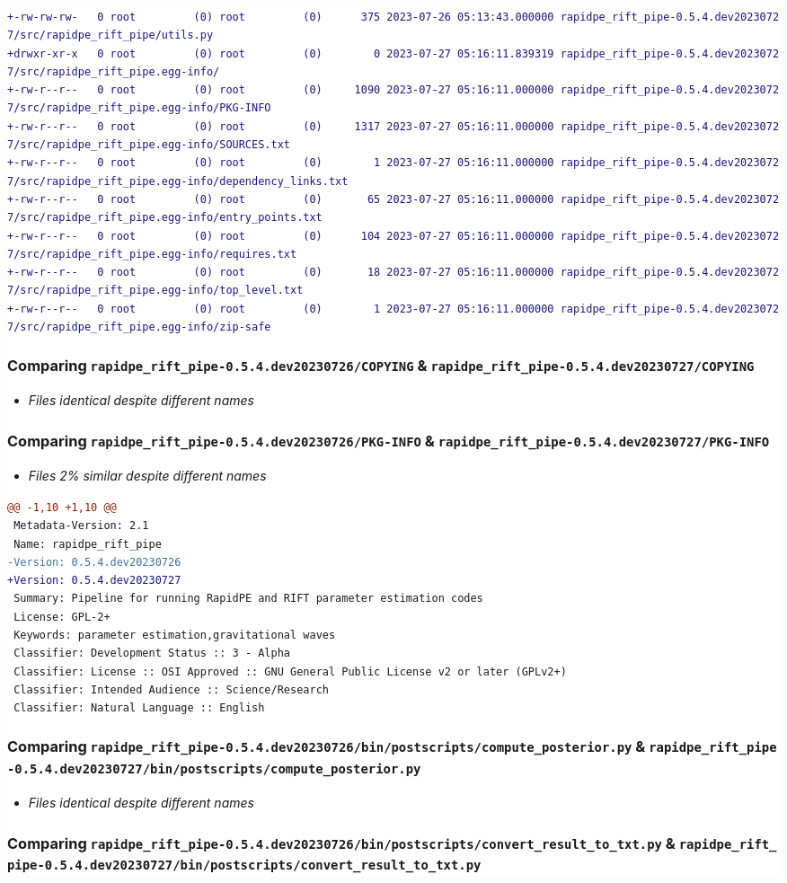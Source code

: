 ```diff
+-rw-rw-rw-   0 root         (0) root         (0)      375 2023-07-26 05:13:43.000000 rapidpe_rift_pipe-0.5.4.dev20230727/src/rapidpe_rift_pipe/utils.py
+drwxr-xr-x   0 root         (0) root         (0)        0 2023-07-27 05:16:11.839319 rapidpe_rift_pipe-0.5.4.dev20230727/src/rapidpe_rift_pipe.egg-info/
+-rw-r--r--   0 root         (0) root         (0)     1090 2023-07-27 05:16:11.000000 rapidpe_rift_pipe-0.5.4.dev20230727/src/rapidpe_rift_pipe.egg-info/PKG-INFO
+-rw-r--r--   0 root         (0) root         (0)     1317 2023-07-27 05:16:11.000000 rapidpe_rift_pipe-0.5.4.dev20230727/src/rapidpe_rift_pipe.egg-info/SOURCES.txt
+-rw-r--r--   0 root         (0) root         (0)        1 2023-07-27 05:16:11.000000 rapidpe_rift_pipe-0.5.4.dev20230727/src/rapidpe_rift_pipe.egg-info/dependency_links.txt
+-rw-r--r--   0 root         (0) root         (0)       65 2023-07-27 05:16:11.000000 rapidpe_rift_pipe-0.5.4.dev20230727/src/rapidpe_rift_pipe.egg-info/entry_points.txt
+-rw-r--r--   0 root         (0) root         (0)      104 2023-07-27 05:16:11.000000 rapidpe_rift_pipe-0.5.4.dev20230727/src/rapidpe_rift_pipe.egg-info/requires.txt
+-rw-r--r--   0 root         (0) root         (0)       18 2023-07-27 05:16:11.000000 rapidpe_rift_pipe-0.5.4.dev20230727/src/rapidpe_rift_pipe.egg-info/top_level.txt
+-rw-r--r--   0 root         (0) root         (0)        1 2023-07-27 05:16:11.000000 rapidpe_rift_pipe-0.5.4.dev20230727/src/rapidpe_rift_pipe.egg-info/zip-safe
```

### Comparing `rapidpe_rift_pipe-0.5.4.dev20230726/COPYING` & `rapidpe_rift_pipe-0.5.4.dev20230727/COPYING`

 * *Files identical despite different names*

### Comparing `rapidpe_rift_pipe-0.5.4.dev20230726/PKG-INFO` & `rapidpe_rift_pipe-0.5.4.dev20230727/PKG-INFO`

 * *Files 2% similar despite different names*

```diff
@@ -1,10 +1,10 @@
 Metadata-Version: 2.1
 Name: rapidpe_rift_pipe
-Version: 0.5.4.dev20230726
+Version: 0.5.4.dev20230727
 Summary: Pipeline for running RapidPE and RIFT parameter estimation codes
 License: GPL-2+
 Keywords: parameter estimation,gravitational waves
 Classifier: Development Status :: 3 - Alpha
 Classifier: License :: OSI Approved :: GNU General Public License v2 or later (GPLv2+)
 Classifier: Intended Audience :: Science/Research
 Classifier: Natural Language :: English
```

### Comparing `rapidpe_rift_pipe-0.5.4.dev20230726/bin/postscripts/compute_posterior.py` & `rapidpe_rift_pipe-0.5.4.dev20230727/bin/postscripts/compute_posterior.py`

 * *Files identical despite different names*

### Comparing `rapidpe_rift_pipe-0.5.4.dev20230726/bin/postscripts/convert_result_to_txt.py` & `rapidpe_rift_pipe-0.5.4.dev20230727/bin/postscripts/convert_result_to_txt.py`
